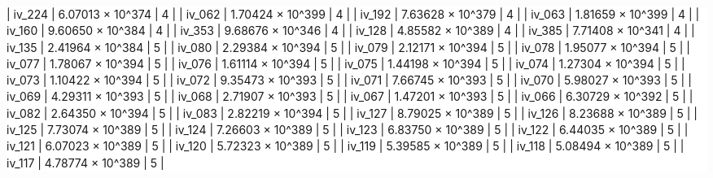 | iv_224 | 6.07013 × 10^374 | 4 |
| iv_062 | 1.70424 × 10^399 | 4 |
| iv_192 | 7.63628 × 10^379 | 4 |
| iv_063 | 1.81659 × 10^399 | 4 |
| iv_160 | 9.60650 × 10^384 | 4 |
| iv_353 | 9.68676 × 10^346 | 4 |
| iv_128 | 4.85582 × 10^389 | 4 |
| iv_385 | 7.71408 × 10^341 | 4 |
| iv_135 | 2.41964 × 10^384 | 5 |
| iv_080 | 2.29384 × 10^394 | 5 |
| iv_079 | 2.12171 × 10^394 | 5 |
| iv_078 | 1.95077 × 10^394 | 5 |
| iv_077 | 1.78067 × 10^394 | 5 |
| iv_076 | 1.61114 × 10^394 | 5 |
| iv_075 | 1.44198 × 10^394 | 5 |
| iv_074 | 1.27304 × 10^394 | 5 |
| iv_073 | 1.10422 × 10^394 | 5 |
| iv_072 | 9.35473 × 10^393 | 5 |
| iv_071 | 7.66745 × 10^393 | 5 |
| iv_070 | 5.98027 × 10^393 | 5 |
| iv_069 | 4.29311 × 10^393 | 5 |
| iv_068 | 2.71907 × 10^393 | 5 |
| iv_067 | 1.47201 × 10^393 | 5 |
| iv_066 | 6.30729 × 10^392 | 5 |
| iv_082 | 2.64350 × 10^394 | 5 |
| iv_083 | 2.82219 × 10^394 | 5 |
| iv_127 | 8.79025 × 10^389 | 5 |
| iv_126 | 8.23688 × 10^389 | 5 |
| iv_125 | 7.73074 × 10^389 | 5 |
| iv_124 | 7.26603 × 10^389 | 5 |
| iv_123 | 6.83750 × 10^389 | 5 |
| iv_122 | 6.44035 × 10^389 | 5 |
| iv_121 | 6.07023 × 10^389 | 5 |
| iv_120 | 5.72323 × 10^389 | 5 |
| iv_119 | 5.39585 × 10^389 | 5 |
| iv_118 | 5.08494 × 10^389 | 5 |
| iv_117 | 4.78774 × 10^389 | 5 |